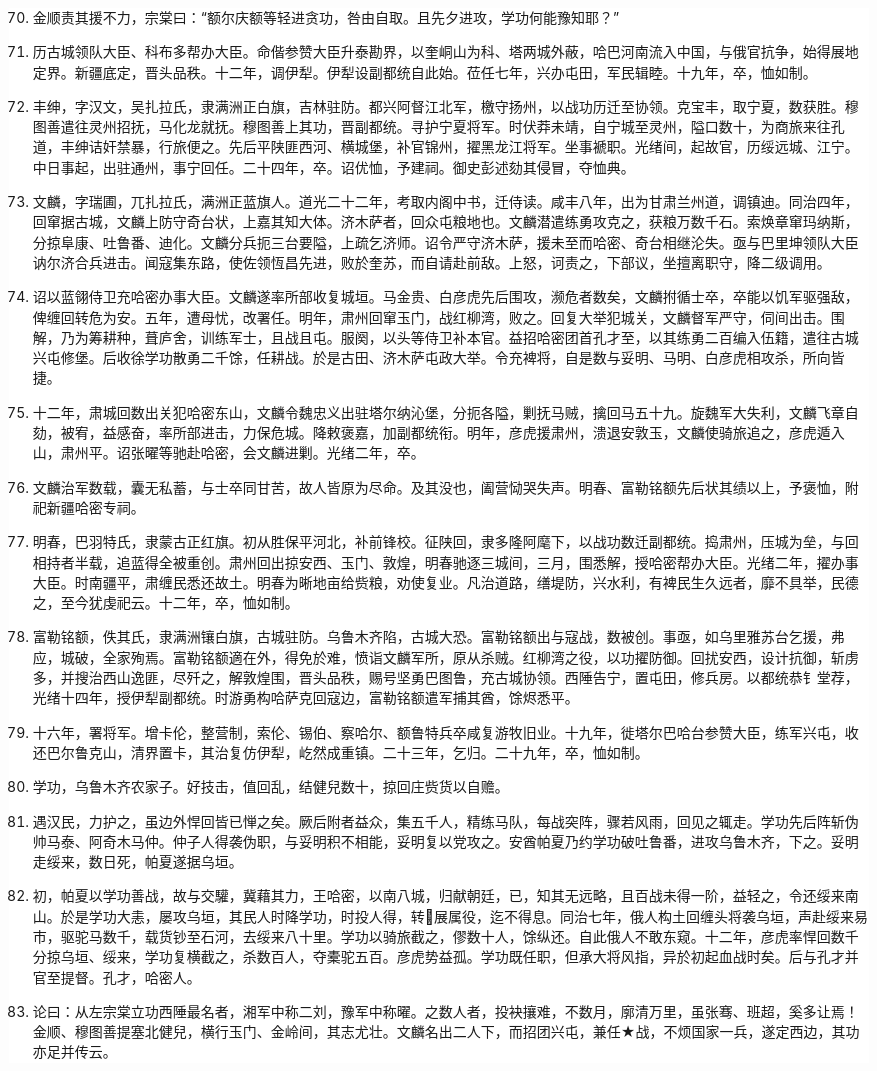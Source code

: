 70. <span id="列传二百四十一-70"></span>
金顺责其援不力，宗棠曰：“额尔庆额等轻进贪功，咎由自取。且先夕进攻，学功何能豫知耶？”

71. <span id="列传二百四十一-71"></span>
历古城领队大臣、科布多帮办大臣。命偕参赞大臣升泰勘界，以奎峒山为科、塔两城外蔽，哈巴河南流入中国，与俄官抗争，始得展地定界。新疆底定，晋头品秩。十二年，调伊犁。伊犁设副都统自此始。莅任七年，兴办屯田，军民辑睦。十九年，卒，恤如制。

72. <span id="列传二百四十一-72"></span>
丰绅，字汉文，吴扎拉氏，隶满洲正白旗，吉林驻防。都兴阿督江北军，檄守扬州，以战功历迁至协领。克宝丰，取宁夏，数获胜。穆图善遣往灵州招抚，马化龙就抚。穆图善上其功，晋副都统。寻护宁夏将军。时伏莽未靖，自宁城至灵州，隘口数十，为商旅来往孔道，丰绅诘奸禁暴，行旅便之。先后平陕匪西河、横城堡，补官锦州，擢黑龙江将军。坐事褫职。光绪间，起故官，历绥远城、江宁。中日事起，出驻通州，事宁回任。二十四年，卒。诏优恤，予建祠。御史彭述劾其侵冒，夺恤典。

73. <span id="列传二百四十一-73"></span>
文麟，字瑞圃，兀扎拉氏，满洲正蓝旗人。道光二十二年，考取内阁中书，迁侍读。咸丰八年，出为甘肃兰州道，调镇迪。同治四年，回窜据古城，文麟上防守奇台状，上嘉其知大体。济木萨者，回众屯粮地也。文麟潜遣练勇攻克之，获粮万数千石。索焕章窜玛纳斯，分掠阜康、吐鲁番、迪化。文麟分兵扼三台要隘，上疏乞济师。诏令严守济木萨，援未至而哈密、奇台相继沦失。亟与巴里坤领队大臣讷尔济合兵进击。闻寇集东路，使佐领恆昌先进，败於奎苏，而自请赴前敌。上怒，诃责之，下部议，坐擅离职守，降二级调用。

74. <span id="列传二百四十一-74"></span>
诏以蓝翎侍卫充哈密办事大臣。文麟遂率所部收复城垣。马金贵、白彦虎先后围攻，濒危者数矣，文麟拊循士卒，卒能以饥军驱强敌，俾缠回转危为安。五年，遭母忧，改署任。明年，肃州回窜玉门，战红柳湾，败之。回复大举犯城关，文麟督军严守，伺间出击。围解，乃为筹耕种，葺庐舍，训练军士，且战且屯。服阕，以头等侍卫补本官。益招哈密团首孔才至，以其练勇二百编入伍籍，遣往古城兴屯修堡。后收徐学功散勇二千馀，任耕战。於是古田、济木萨屯政大举。令充裨将，自是数与妥明、马明、白彦虎相攻杀，所向皆捷。

75. <span id="列传二百四十一-75"></span>
十二年，肃城回数出关犯哈密东山，文麟令魏忠义出驻塔尔纳沁堡，分扼各隘，剿抚马贼，擒回马五十九。旋魏军大失利，文麟飞章自劾，被宥，益感奋，率所部进击，力保危城。降敕褒嘉，加副都统衔。明年，彦虎援肃州，溃退安敦玉，文麟使骑旅追之，彦虎遁入山，肃州平。诏张曜等驰赴哈密，会文麟进剿。光绪二年，卒。

76. <span id="列传二百四十一-76"></span>
文麟治军数载，囊无私蓄，与士卒同甘苦，故人皆原为尽命。及其没也，阖营恸哭失声。明春、富勒铭额先后状其绩以上，予褒恤，附祀新疆哈密专祠。

77. <span id="列传二百四十一-77"></span>
明春，巴羽特氏，隶蒙古正红旗。初从胜保平河北，补前锋校。征陕回，隶多隆阿麾下，以战功数迁副都统。捣肃州，压城为垒，与回相持者半载，追蓝得全被重创。肃州回出掠安西、玉门、敦煌，明春驰逐三城间，三月，围悉解，授哈密帮办大臣。光绪二年，擢办事大臣。时南疆平，肃缠民悉还故土。明春为晰地亩给赀粮，劝使复业。凡治道路，缮堤防，兴水利，有裨民生久远者，靡不具举，民德之，至今犹虔祀云。十二年，卒，恤如制。

78. <span id="列传二百四十一-78"></span>
富勒铭额，佚其氏，隶满洲镶白旗，古城驻防。乌鲁木齐陷，古城大恐。富勒铭额出与寇战，数被创。事亟，如乌里雅苏台乞援，弗应，城破，全家殉焉。富勒铭额適在外，得免於难，愤诣文麟军所，原从杀贼。红柳湾之役，以功擢防御。回扰安西，设计抗御，斩虏多，并搜治西山逸匪，尽歼之，解敦煌围，晋头品秩，赐号坚勇巴图鲁，充古城协领。西陲告宁，置屯田，修兵房。以都统恭钅堂荐，光绪十四年，授伊犁副都统。时游勇构哈萨克回寇边，富勒铭额遣军捕其酋，馀烬悉平。

79. <span id="列传二百四十一-79"></span>
十六年，署将军。增卡伦，整营制，索伦、锡伯、察哈尔、额鲁特兵卒咸复游牧旧业。十九年，徙塔尔巴哈台参赞大臣，练军兴屯，收还巴尔鲁克山，清界置卡，其治复仿伊犁，屹然成重镇。二十三年，乞归。二十九年，卒，恤如制。

80. <span id="列传二百四十一-80"></span>
学功，乌鲁木齐农家子。好技击，值回乱，结健兒数十，掠回庄赀货以自赡。

81. <span id="列传二百四十一-81"></span>
遇汉民，力护之，虽边外悍回皆已惮之矣。厥后附者益众，集五千人，精练马队，每战突阵，骤若风雨，回见之辄走。学功先后阵斩伪帅马泰、阿奇木马仲。仲子人得袭伪职，与妥明积不相能，妥明复以党攻之。安酋帕夏乃约学功破吐鲁番，进攻乌鲁木齐，下之。妥明走绥来，数日死，帕夏遂据乌垣。

82. <span id="列传二百四十一-82"></span>
初，帕夏以学功善战，故与交驩，冀藉其力，王哈密，以南八城，归献朝廷，已，知其无远略，且百战未得一阶，益轻之，令还绥来南山。於是学功大恚，屡攻乌垣，其民人时降学功，时投人得，转展属役，迄不得息。同治七年，俄人构土回缠头将袭乌垣，声赴绥来易市，驱驼马数千，载货钞至石河，去绥来八十里。学功以骑旅截之，僇数十人，馀纵还。自此俄人不敢东窥。十二年，彦虎率悍回数千分掠乌垣、绥来，学功复横截之，杀数百人，夺橐驼五百。彦虎势益孤。学功既任职，但承大将风指，异於初起血战时矣。后与孔才并官至提督。孔才，哈密人。

83. <span id="列传二百四十一-83"></span>
论曰：从左宗棠立功西陲最名者，湘军中称二刘，豫军中称曜。之数人者，投袂攘难，不数月，廓清万里，虽张骞、班超，奚多让焉！金顺、穆图善提塞北健兒，横行玉门、金岭间，其志尤壮。文麟名出二人下，而招团兴屯，兼任★战，不烦国家一兵，遂定西边，其功亦足并传云。
